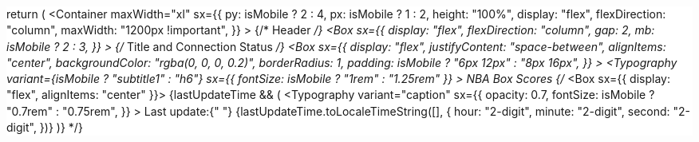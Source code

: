   return (
    <Container
      maxWidth="xl"
      sx={{
        py: isMobile ? 2 : 4,
        px: isMobile ? 1 : 2,
        height: "100%",
        display: "flex",
        flexDirection: "column",
        maxWidth: "1200px !important",
      }}
    >
      {/* Header */}
      <Box
        sx={{
          display: "flex",
          flexDirection: "column",
          gap: 2,
          mb: isMobile ? 2 : 3,
        }}
      >
        {/* Title and Connection Status */}
        <Box
          sx={{
            display: "flex",
            justifyContent: "space-between",
            alignItems: "center",
            backgroundColor: "rgba(0, 0, 0, 0.2)",
            borderRadius: 1,
            padding: isMobile ? "6px 12px" : "8px 16px",
          }}
        >
          <Typography
            variant={isMobile ? "subtitle1" : "h6"}
            sx={{ fontSize: isMobile ? "1rem" : "1.25rem" }}
          >
            NBA Box Scores
          </Typography>
          {/* <Box sx={{ display: "flex", alignItems: "center" }}>
            <ConnectionIndicator connected={isConnected} />
            {lastUpdateTime && (
              <Typography
                variant="caption"
                sx={{
                  opacity: 0.7,
                  fontSize: isMobile ? "0.7rem" : "0.75rem",
                }}
              >
                Last update:{" "}
                {lastUpdateTime.toLocaleTimeString([], {
                  hour: "2-digit",
                  minute: "2-digit",
                  second: "2-digit",
                })}
              </Typography>
            )}
          </Box> */}
        </Box>
